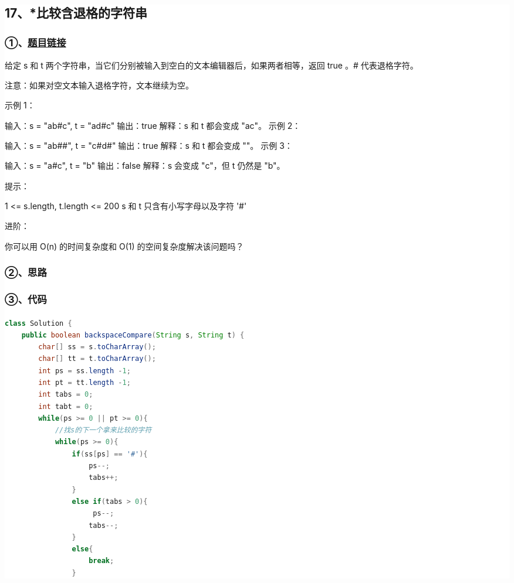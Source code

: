 

## 17、*比较含退格的字符串

### ①、[题目链接](https://leetcode.cn/problems/backspace-string-compare/)

给定 s 和 t 两个字符串，当它们分别被输入到空白的文本编辑器后，如果两者相等，返回 true 。# 代表退格字符。

注意：如果对空文本输入退格字符，文本继续为空。

 

示例 1：

输入：s = "ab#c", t = "ad#c"
输出：true
解释：s 和 t 都会变成 "ac"。
示例 2：

输入：s = "ab##", t = "c#d#"
输出：true
解释：s 和 t 都会变成 ""。
示例 3：

输入：s = "a#c", t = "b"
输出：false
解释：s 会变成 "c"，但 t 仍然是 "b"。


提示：

1 <= s.length, t.length <= 200
s 和 t 只含有小写字母以及字符 '#'


进阶：

你可以用 O(n) 的时间复杂度和 O(1) 的空间复杂度解决该问题吗？



### ②、思路



### ③、代码

```java
class Solution {
    public boolean backspaceCompare(String s, String t) {
        char[] ss = s.toCharArray();
        char[] tt = t.toCharArray();
        int ps = ss.length -1;
        int pt = tt.length -1;
        int tabs = 0;
        int tabt = 0;
        while(ps >= 0 || pt >= 0){
            //找s的下一个拿来比较的字符
            while(ps >= 0){
                if(ss[ps] == '#'){
                    ps--;
                    tabs++;
                }
                else if(tabs > 0){
                     ps--;
                    tabs--;
                }
                else{
                    break;
                }
```